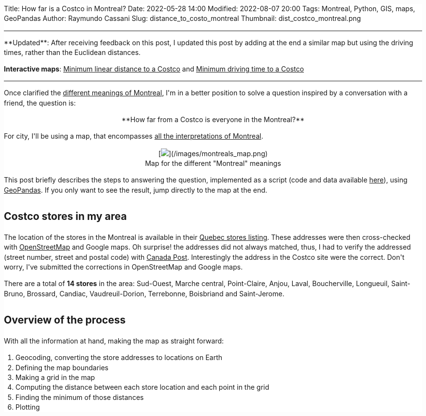 Title: How far is a Costco in Montreal?
Date: 2022-05-28 14:00
Modified: 2022-08-07 20:00
Tags: Montreal, Python, GIS, maps, GeoPandas
Author: Raymundo Cassani
Slug: distance_to_costo_montreal
Thumbnail: dist_costco_montreal.png

<hr>
**Updated**: After receiving feedback on this post, I updated this post by adding at the end a similar map but using the driving times, rather than the Euclidean distances.

**Interactive maps**: [Minimum linear distance to a Costco](/htmls/dist_costco_montreal.html) and [Minimum driving time to a Costco](/htmls/time_costco_montreal.html)  
<hr>

Once clarified the [different meanings of Montreal]({filename}tale_of_too_montreal.md), I'm in a better position to solve a question inspired by a conversation with a friend, the question is:

<center>
**How far from a Costco is everyone in the Montreal?**
</center>

For city, I'll be using a map, that encompasses [all the interpretations of Montreal]({filename}tale_of_too_montreal.md).

<center>
[<img src="/images/montreals_map.png" style="width: 60%;"/>](/images/montreals_map.png)  
<br>
Map for the different "Montreal" meanings
</center>  

This post briefly describes the steps to answering the question, implemented as a script (code and data available [here](https://github.com/rcassani/Python-GIS/tree/master/E04)), using [GeoPandas](https://geopandas.org). If you only want to see the result, jump directly to the map at the end.

## Costco stores in my area
The location of the stores in the Montreal is available in their [Quebec stores listing](https://www.costco.ca/WarehouseListByStateDisplayView). These addresses were then cross-checked with [OpenStreetMap](https://www.openstreetmap.org) and Google maps. Oh surprise! the addresses did not always matched, thus, I had to verify the addressed (street number, street and postal code) with  [Canada Post](https://www.canadapost-postescanada.ca/info/mc/personal/postalcode/fpc.jsf). Interestingly the address in the Costco site were the correct. Don't worry, I've submitted the corrections in OpenStreetMap and Google maps.

There are a total of **14 stores** in the area: Sud-Ouest, Marche central, Point-Claire, Anjou, Laval, Boucherville, Longueuil, Saint-Bruno, Brossard, Candiac, Vaudreuil-Dorion, Terrebonne, Boisbriand and Saint-Jerome.

## Overview of the process
With all the information at hand, making the map as straight forward:

1. Geocoding, converting the store addresses to locations on Earth
2. Defining the map boundaries
3. Making a grid in the map
4. Computing the distance between each store location and each point in the grid
5. Finding the minimum of those distances
6. Plotting
